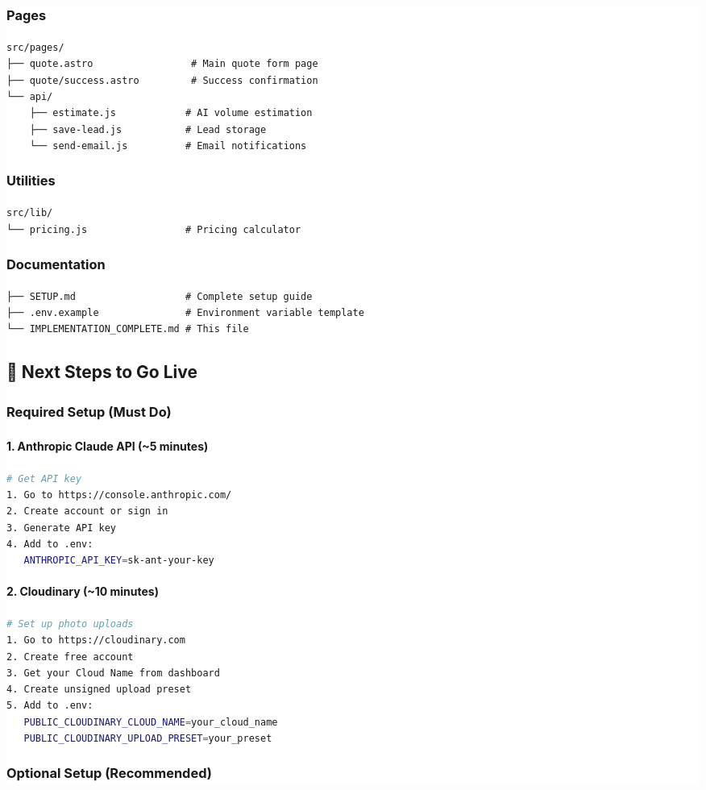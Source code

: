 ### Pages
```
src/pages/
├── quote.astro                 # Main quote form page
├── quote/success.astro         # Success confirmation
└── api/
    ├── estimate.js            # AI volume estimation
    ├── save-lead.js           # Lead storage
    └── send-email.js          # Email notifications
```

### Utilities
```
src/lib/
└── pricing.js                 # Pricing calculator
```

### Documentation
```
├── SETUP.md                   # Complete setup guide
├── .env.example               # Environment variable template
└── IMPLEMENTATION_COMPLETE.md # This file
```

## 🚀 Next Steps to Go Live

### Required Setup (Must Do)

#### 1. Anthropic Claude API (~5 minutes)
```bash
# Get API key
1. Go to https://console.anthropic.com/
2. Create account or sign in
3. Generate API key
4. Add to .env:
   ANTHROPIC_API_KEY=sk-ant-your-key
```

#### 2. Cloudinary (~10 minutes)
```bash
# Set up photo uploads
1. Go to https://cloudinary.com
2. Create free account
3. Get your Cloud Name from dashboard
4. Create unsigned upload preset
5. Add to .env:
   PUBLIC_CLOUDINARY_CLOUD_NAME=your_cloud_name
   PUBLIC_CLOUDINARY_UPLOAD_PRESET=your_preset
```

### Optional Setup (Recommended)
